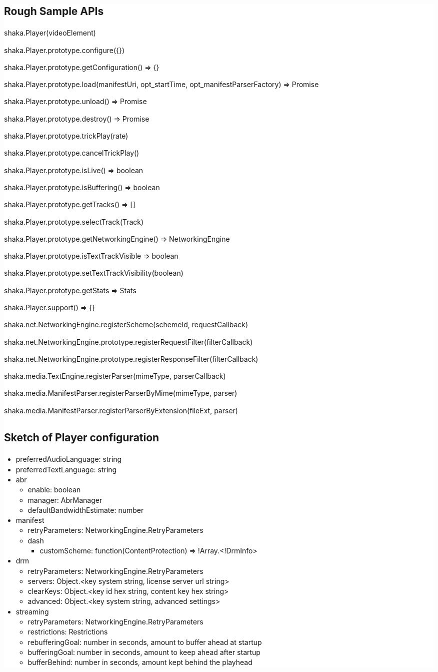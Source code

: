 ## Rough Sample APIs

shaka.Player(videoElement)

shaka.Player.prototype.configure({})

shaka.Player.prototype.getConfiguration() => {}

shaka.Player.prototype.load(manifestUri, opt\_startTime, opt\_manifestParserFactory) => Promise

shaka.Player.prototype.unload() => Promise

shaka.Player.prototype.destroy() => Promise

shaka.Player.prototype.trickPlay(rate)

shaka.Player.prototype.cancelTrickPlay()

shaka.Player.prototype.isLive() => boolean

shaka.Player.prototype.isBuffering() => boolean

shaka.Player.prototype.getTracks() => []

shaka.Player.prototype.selectTrack(Track)

shaka.Player.prototype.getNetworkingEngine() => NetworkingEngine

shaka.Player.prototype.isTextTrackVisible => boolean

shaka.Player.prototype.setTextTrackVisibility(boolean)

shaka.Player.prototype.getStats => Stats

shaka.Player.support() => {}

shaka.net.NetworkingEngine.registerScheme(schemeId, requestCallback)

shaka.net.NetworkingEngine.prototype.registerRequestFilter(filterCallback)

shaka.net.NetworkingEngine.prototype.registerResponseFilter(filterCallback)

shaka.media.TextEngine.registerParser(mimeType, parserCallback)

shaka.media.ManifestParser.registerParserByMime(mimeType, parser)

shaka.media.ManifestParser.registerParserByExtension(fileExt, parser)


## Sketch of Player configuration
  - preferredAudioLanguage: string
  - preferredTextLanguage: string
  - abr
    - enable: boolean
    - manager: AbrManager
    - defaultBandwidthEstimate: number
  - manifest
    - retryParameters: NetworkingEngine.RetryParameters
    - dash
      - customScheme: function(ContentProtection) => !Array.&lt;\!DrmInfo&gt;
  - drm
    - retryParameters: NetworkingEngine.RetryParameters
    - servers: Object.&lt;key system string, license server url string&gt;
    - clearKeys: Object.&lt;key id hex string, content key hex string&gt;
    - advanced: Object.&lt;key system string, advanced settings&gt;
  - streaming
    - retryParameters: NetworkingEngine.RetryParameters
    - restrictions: Restrictions
    - rebufferingGoal: number in seconds, amount to buffer ahead at startup
    - bufferingGoal: number in seconds, amount to keep ahead after startup
    - bufferBehind: number in seconds, amount kept behind the playhead


